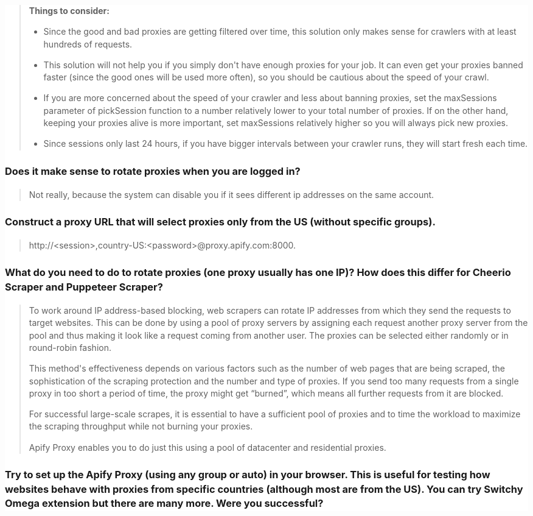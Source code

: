 > **Things to consider:**
>
> * Since the good and bad proxies are getting filtered over time, this solution only makes sense for crawlers with at least hundreds of requests.
>
> * This solution will not help you if you simply don't have enough proxies for your job. It can even get your proxies banned faster (since the good ones will be used more often), so you should be cautious about the speed of your crawl.
>
> * If you are more concerned about the speed of your crawler and less about banning proxies, set the maxSessions parameter of pickSession function to a number relatively lower to your total number of proxies. If on the other hand, keeping your proxies alive is more important, set maxSessions  relatively higher so you will always pick new proxies.
>
> * Since sessions only last 24 hours, if you have bigger intervals between your crawler runs, they will start fresh each time.

### Does it make sense to rotate proxies when you are logged in?

> Not really, because the system can disable you if it sees different ip addresses on the same account.

### Construct a proxy URL that will select proxies only from the US (without specific groups).

> http://\<session>,country-US:\<password>@proxy.apify.com:8000.

### What do you need to do to rotate proxies (one proxy usually has one IP)? How does this differ for Cheerio Scraper and Puppeteer Scraper?

> To work around IP address-based blocking, web scrapers can rotate IP addresses from which they send the requests to target websites. This can be done by using a pool of proxy servers by assigning each request another proxy server from the pool and thus making it look like a request coming from another user. The proxies can be selected either randomly or in round-robin fashion.
>
> This method's effectiveness depends on various factors such as the number of web pages that are being scraped, the sophistication of the scraping protection and the number and type of proxies. If you send too many requests from a single proxy in too short a period of time, the proxy might get “burned”, which means all further requests from it are blocked.
>
> For successful large-scale scrapes, it is essential to have a sufficient pool of proxies and to time the workload to maximize the scraping throughput while not burning your proxies.
>
> Apify Proxy enables you to do just this using a pool of datacenter and residential proxies.

### Try to set up the Apify Proxy (using any group or auto) in your browser. This is useful for testing how websites behave with proxies from specific countries (although most are from the US). You can try Switchy Omega extension but there are many more. Were you successful?

